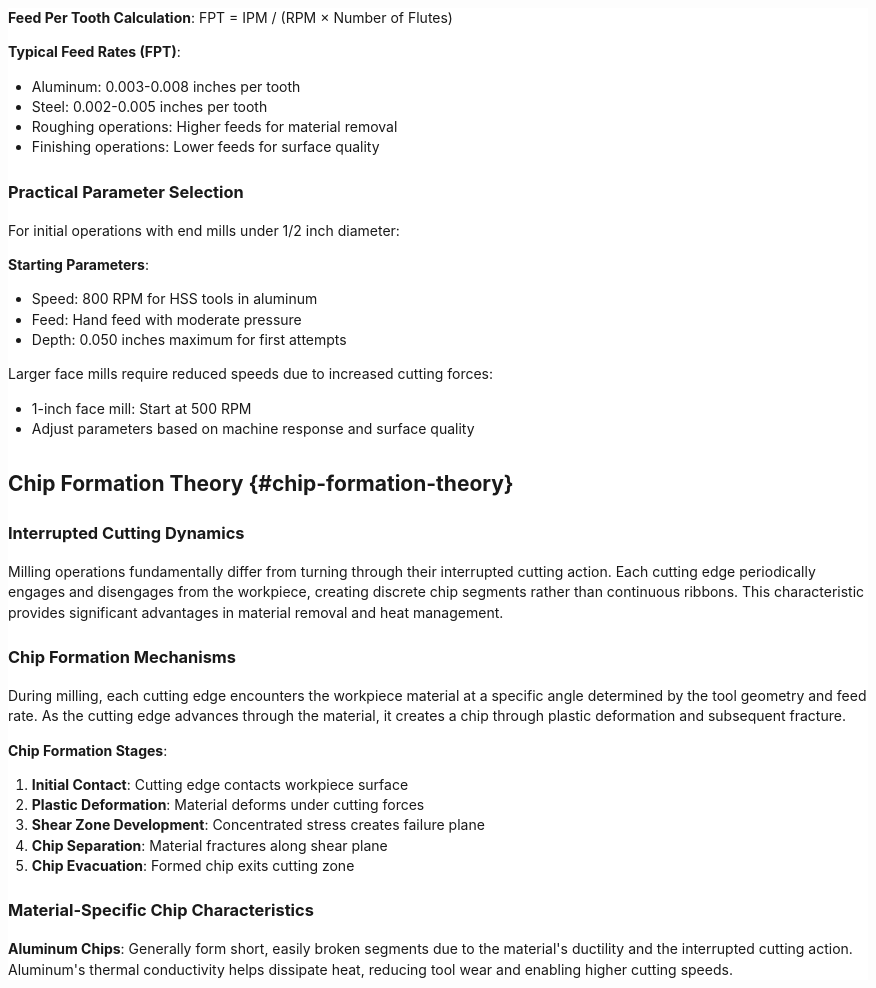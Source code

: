 **Feed Per Tooth Calculation**: FPT = IPM / (RPM × Number of Flutes)

**Typical Feed Rates (FPT)**:

- Aluminum: 0.003-0.008 inches per tooth
- Steel: 0.002-0.005 inches per tooth
- Roughing operations: Higher feeds for material removal
- Finishing operations: Lower feeds for surface quality

### Practical Parameter Selection

For initial operations with end mills under 1/2 inch diameter:

**Starting Parameters**:

- Speed: 800 RPM for HSS tools in aluminum
- Feed: Hand feed with moderate pressure
- Depth: 0.050 inches maximum for first attempts

Larger face mills require reduced speeds due to increased cutting forces:

- 1-inch face mill: Start at 500 RPM
- Adjust parameters based on machine response and surface quality

## Chip Formation Theory {#chip-formation-theory}

### Interrupted Cutting Dynamics

Milling operations fundamentally differ from turning through their interrupted
cutting action. Each cutting edge periodically engages and disengages from
the workpiece, creating discrete chip segments rather than continuous ribbons.
This characteristic provides significant advantages in material removal and
heat management.

### Chip Formation Mechanisms

During milling, each cutting edge encounters the workpiece material at a
specific angle determined by the tool geometry and feed rate. As the cutting
edge advances through the material, it creates a chip through plastic
deformation and subsequent fracture.

**Chip Formation Stages**:

1. **Initial Contact**: Cutting edge contacts workpiece surface
2. **Plastic Deformation**: Material deforms under cutting forces
3. **Shear Zone Development**: Concentrated stress creates failure plane
4. **Chip Separation**: Material fractures along shear plane
5. **Chip Evacuation**: Formed chip exits cutting zone

### Material-Specific Chip Characteristics

**Aluminum Chips**: Generally form short, easily broken segments due to the
material's ductility and the interrupted cutting action. Aluminum's thermal
conductivity helps dissipate heat, reducing tool wear and enabling higher
cutting speeds.
